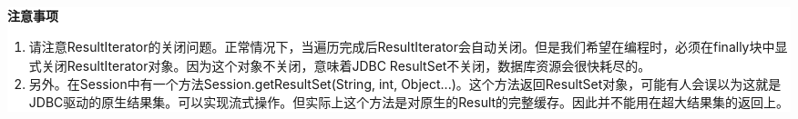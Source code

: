 **注意事项**

1. 请注意ResultIterator的关闭问题。正常情况下，当遍历完成后ResultIterator会自动关闭。但是我们希望在编程时，必须在finally块中显式关闭ResultIterator对象。因为这个对象不关闭，意味着JDBC ResultSet不关闭，数据库资源会很快耗尽的。
2. 另外。在Session中有一个方法Session.getResultSet(String, int, Object...)。这个方法返回ResultSet对象，可能有人会误以为这就是JDBC驱动的原生结果集。可以实现流式操作。但实际上这个方法是对原生的Result的完整缓存。因此并不能用在超大结果集的返回上。

